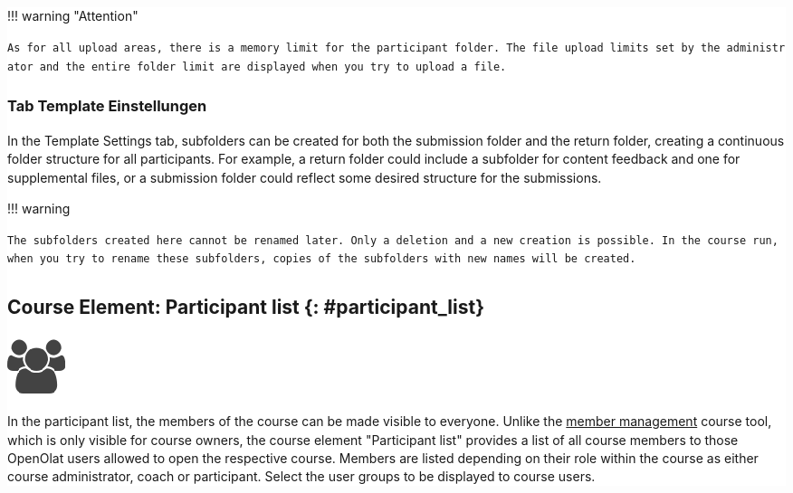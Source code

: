 
!!! warning "Attention"

    As for all upload areas, there is a memory limit for the participant folder. The file upload limits set by the administrator and the entire folder limit are displayed when you try to upload a file.


### Tab Template Einstellungen

In the Template Settings tab, subfolders can be created for both the submission folder and the return folder, creating a continuous folder structure for all participants. For example, a return folder could include a subfolder for content feedback and one for supplemental files, or a submission folder could reflect some desired structure for the submissions. 

!!! warning 

    The subfolders created here cannot be renamed later. Only a deletion and a new creation is possible. In the course run, when you try to rename these subfolders, copies of the subfolders with new names will be created.


##  Course Element: Participant list {: #participant_list}
![group.png](../assets/participant_list_icon.png)

In the participant list, the members of the course can be made visible to everyone. Unlike the [member management](../course_operation/Members_management.md) course tool, which is only visible for course owners, the course element "Participant list" provides a list of all course members to those OpenOlat users allowed to open the respective course. Members are listed depending on their role within the course as either course administrator, coach or participant. Select the user groups to be displayed to course users.
